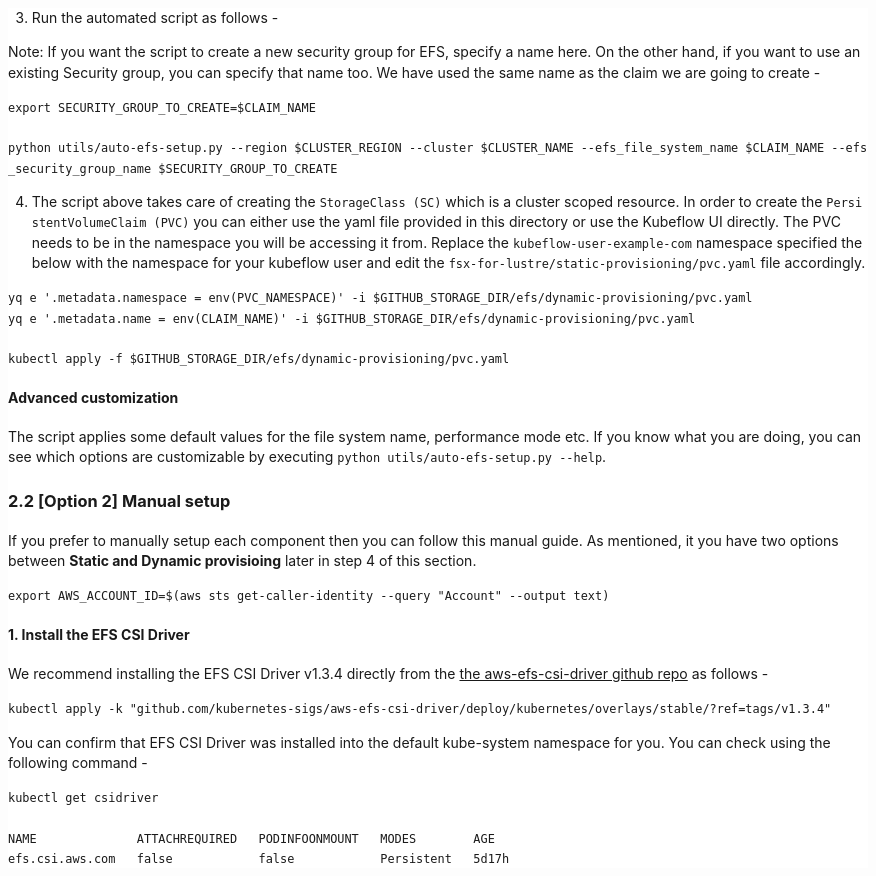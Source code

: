 3. Run the automated script as follows - 

Note: If you want the script to create a new security group for EFS, specify a name here. On the other hand, if you want to use an existing Security group, you can specify that name too. We have used the same name as the claim we are going to create -
```
export SECURITY_GROUP_TO_CREATE=$CLAIM_NAME

python utils/auto-efs-setup.py --region $CLUSTER_REGION --cluster $CLUSTER_NAME --efs_file_system_name $CLAIM_NAME --efs_security_group_name $SECURITY_GROUP_TO_CREATE
```

4. The script above takes care of creating the `StorageClass (SC)` which is a cluster scoped resource. In order to create the `PersistentVolumeClaim (PVC)` you can either use the yaml file provided in this directory or use the Kubeflow UI directly. 
The PVC needs to be in the namespace you will be accessing it from. Replace the `kubeflow-user-example-com` namespace specified the below with the namespace for your kubeflow user and edit the `fsx-for-lustre/static-provisioning/pvc.yaml` file accordingly. 
```
yq e '.metadata.namespace = env(PVC_NAMESPACE)' -i $GITHUB_STORAGE_DIR/efs/dynamic-provisioning/pvc.yaml
yq e '.metadata.name = env(CLAIM_NAME)' -i $GITHUB_STORAGE_DIR/efs/dynamic-provisioning/pvc.yaml

kubectl apply -f $GITHUB_STORAGE_DIR/efs/dynamic-provisioning/pvc.yaml
```
#### **Advanced customization**
The script applies some default values for the file system name, performance mode etc. If you know what you are doing, you can see which options are customizable by executing `python utils/auto-efs-setup.py --help`.

### 2.2 [Option 2] Manual setup
If you prefer to manually setup each component then you can follow this manual guide.  As mentioned, it you have two options between **Static and Dynamic provisioing** later in step 4 of this section.  

```
export AWS_ACCOUNT_ID=$(aws sts get-caller-identity --query "Account" --output text)
```

#### 1. Install the EFS CSI Driver
We recommend installing the EFS CSI Driver v1.3.4 directly from the [the aws-efs-csi-driver github repo](https://github.com/kubernetes-sigs/aws-efs-csi-driver) as follows - 

```
kubectl apply -k "github.com/kubernetes-sigs/aws-efs-csi-driver/deploy/kubernetes/overlays/stable/?ref=tags/v1.3.4"
```

You can confirm that EFS CSI Driver was installed into the default kube-system namespace for you. You can check using the following command - 
```
kubectl get csidriver

NAME              ATTACHREQUIRED   PODINFOONMOUNT   MODES        AGE
efs.csi.aws.com   false            false            Persistent   5d17h
```
